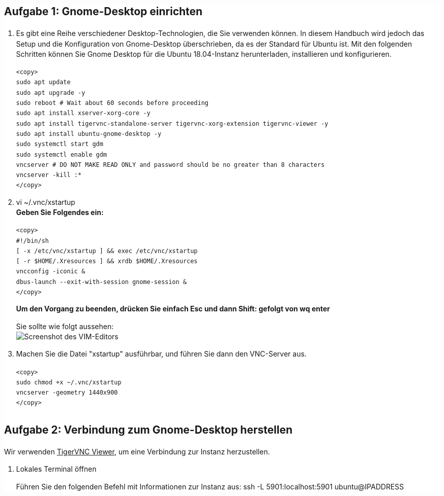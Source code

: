 ## Aufgabe 1: Gnome-Desktop einrichten

1.  Es gibt eine Reihe verschiedener Desktop-Technologien, die Sie verwenden können. In diesem Handbuch wird jedoch das Setup und die Konfiguration von Gnome-Desktop überschrieben, da es der Standard für Ubuntu ist. Mit den folgenden Schritten können Sie Gnome Desktop für die Ubuntu 18.04-Instanz herunterladen, installieren und konfigurieren.
    
        <copy>
        sudo apt update
        sudo apt upgrade -y
        sudo reboot # Wait about 60 seconds before proceeding
        sudo apt install xserver-xorg-core -y
        sudo apt install tigervnc-standalone-server tigervnc-xorg-extension tigervnc-viewer -y
        sudo apt install ubuntu-gnome-desktop -y
        sudo systemctl start gdm
        sudo systemctl enable gdm
        vncserver # DO NOT MAKE READ ONLY and password should be no greater than 8 characters
        vncserver -kill :*
        </copy>
        
2.  vi ~/.vnc/xstartup  
    **Geben Sie Folgendes ein:**
    
        <copy>
        #!/bin/sh  
        [ -x /etc/vnc/xstartup ] && exec /etc/vnc/xstartup  
        [ -r $HOME/.Xresources ] && xrdb $HOME/.Xresources  
        vncconfig -iconic &  
        dbus-launch --exit-with-session gnome-session &  
        </copy>
        
    
    **Um den Vorgang zu beenden, drücken Sie einfach Esc und dann Shift: gefolgt von wq enter**
    
    Sie sollte wie folgt aussehen:  
    ![Screenshot des VIM-Editors](images/vnc-vi.png)
    
3.  Machen Sie die Datei "xstartup" ausführbar, und führen Sie dann den VNC-Server aus.
    
        <copy>
        sudo chmod +x ~/.vnc/xstartup
        vncserver -geometry 1440x900
        </copy>
        

## Aufgabe 2: Verbindung zum Gnome-Desktop herstellen

Wir verwenden [TigerVNC Viewer](https://tigervnc.org/), um eine Verbindung zur Instanz herzustellen.

1.  Lokales Terminal öffnen
    
    Führen Sie den folgenden Befehl mit Informationen zur Instanz aus: ssh -L 5901:localhost:5901 ubuntu@IPADDRESS
    